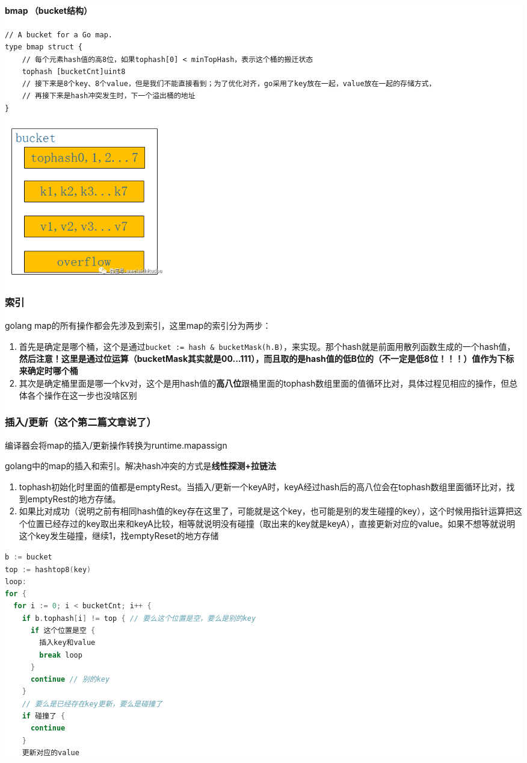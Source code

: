 #### bmap （bucket结构）

```      
// A bucket for a Go map.
type bmap struct {
    // 每个元素hash值的高8位，如果tophash[0] < minTopHash，表示这个桶的搬迁状态
    tophash [bucketCnt]uint8
    // 接下来是8个key、8个value，但是我们不能直接看到；为了优化对齐，go采用了key放在一起，value放在一起的存储方式，
    // 再接下来是hash冲突发生时，下一个溢出桶的地址
}
```

<img src="../../图片/0gehi7myel.png"  style="zoom:80%"  />

### 索引

golang map的所有操作都会先涉及到索引，这里map的索引分为两步：

1. 首先是确定是哪个桶，这个是通过`bucket := hash & bucketMask(h.B)`，来实现。那个hash就是前面用散列函数生成的一个hash值，**然后注意！这里是通过位运算（bucketMask其实就是00...111），而且取的是hash值的低B位的（不一定是低8位！！！）值作为下标来确定时哪个桶**
2. 其次是确定桶里面是哪一个kv对，这个是用hash值的**高八位**跟桶里面的tophash数组里面的值循环比对，具体过程见相应的操作，但总体各个操作在这一步也没啥区别

### 插入/更新（这个第二篇文章说了）

编译器会将map的插入/更新操作转换为runtime.mapassign

golang中的map的插入和索引。解决hash冲突的方式是**线性探测+拉链法**

1. tophash初始化时里面的值都是emptyRest。当插入/更新一个keyA时，keyA经过hash后的高八位会在tophash数组里面循环比对，找到emptyRest的地方存储。
2. 如果比对成功（说明之前有相同hash值的key存在这里了，可能就是这个key，也可能是别的发生碰撞的key），这个时候用指针运算把这个位置已经存过的key取出来和keyA比较，相等就说明没有碰撞（取出来的key就是keyA），直接更新对应的value。如果不想等就说明这个key发生碰撞，继续1，找emptyReset的地方存储

```go
b := bucket
top := hashtop8(key)
loop:
for {
  for i := 0; i < bucketCnt; i++ {
    if b.tophash[i] != top { // 要么这个位置是空，要么是别的key
      if 这个位置是空 {
        插入key和value
        break loop
      } 
      continue // 别的key
    } 
    // 要么是已经存在key更新，要么是碰撞了
    if 碰撞了 {
      continue
    } 
    更新对应的value
```